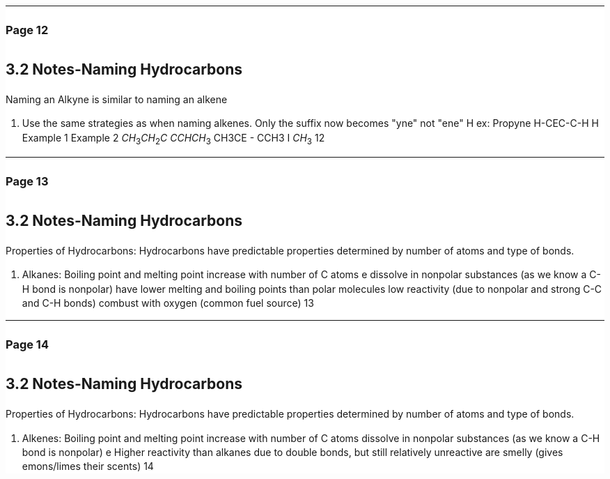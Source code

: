 
---

### Page 12

## 3.2 Notes-Naming Hydrocarbons
Naming an Alkyne is similar to naming an
alkene
1. Use the same strategies as when naming alkenes.
Only the suffix now becomes "yne" not "ene"
H
ex: Propyne
H-CEC-C-H
H
Example 1
Example 2
$CH_3CH_2C$
$CCHCH_3$
CH3CE - CCH3
I
$CH_3$
12


---

### Page 13

## 3.2 Notes-Naming Hydrocarbons
Properties of Hydrocarbons:
Hydrocarbons have predictable
properties determined by number
of atoms and type of bonds.
1. Alkanes:
Boiling point and melting point increase with number of C
atoms
e dissolve in nonpolar substances (as we know a C-H bond is
nonpolar)
have lower melting and boiling points than polar molecules
low reactivity (due to nonpolar and strong C-C and C-H bonds)
combust with oxygen (common fuel source)
13


---

### Page 14

## 3.2 Notes-Naming Hydrocarbons
Properties of Hydrocarbons:
Hydrocarbons have predictable
properties determined by number
of atoms and type of bonds.
1. Alkenes:
Boiling point and melting point increase with number of C
atoms
dissolve in nonpolar substances (as we know a C-H bond is
nonpolar)
e Higher reactivity than alkanes due to double bonds, but still
relatively unreactive
are smelly (gives emons/limes their scents)
14
